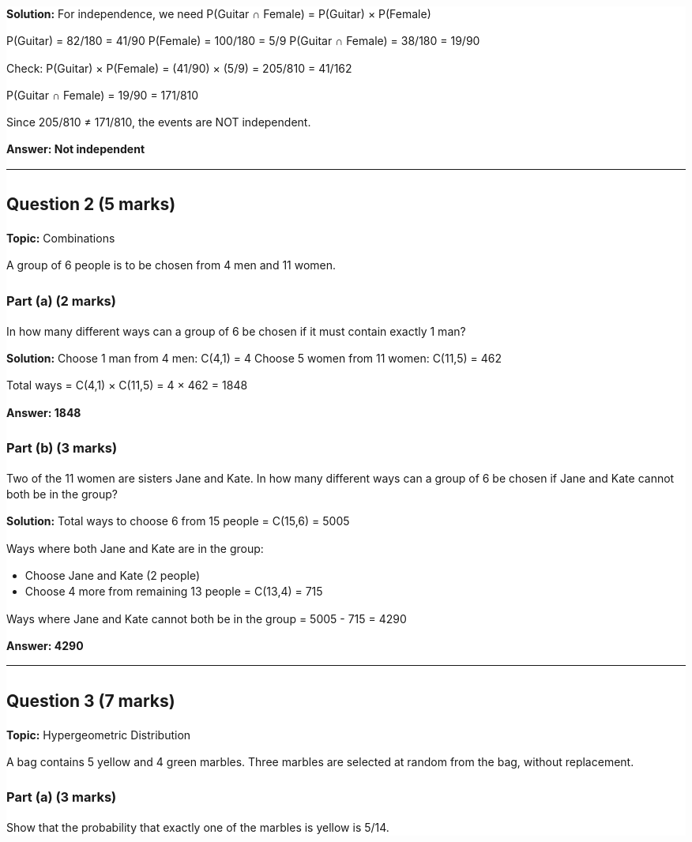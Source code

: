 **Solution:**
For independence, we need P(Guitar ∩ Female) = P(Guitar) × P(Female)

P(Guitar) = 82/180 = 41/90
P(Female) = 100/180 = 5/9
P(Guitar ∩ Female) = 38/180 = 19/90

Check: P(Guitar) × P(Female) = (41/90) × (5/9) = 205/810 = 41/162

P(Guitar ∩ Female) = 19/90 = 171/810

Since 205/810 ≠ 171/810, the events are NOT independent.

**Answer: Not independent**

---

## Question 2 (5 marks)
**Topic:** Combinations

A group of 6 people is to be chosen from 4 men and 11 women.

### Part (a) (2 marks)
In how many different ways can a group of 6 be chosen if it must contain exactly 1 man?

**Solution:**
Choose 1 man from 4 men: C(4,1) = 4
Choose 5 women from 11 women: C(11,5) = 462

Total ways = C(4,1) × C(11,5) = 4 × 462 = 1848

**Answer: 1848**

### Part (b) (3 marks)
Two of the 11 women are sisters Jane and Kate. In how many different ways can a group of 6 be chosen if Jane and Kate cannot both be in the group?

**Solution:**
Total ways to choose 6 from 15 people = C(15,6) = 5005

Ways where both Jane and Kate are in the group:
- Choose Jane and Kate (2 people)
- Choose 4 more from remaining 13 people = C(13,4) = 715

Ways where Jane and Kate cannot both be in the group = 5005 - 715 = 4290

**Answer: 4290**

---

## Question 3 (7 marks)
**Topic:** Hypergeometric Distribution

A bag contains 5 yellow and 4 green marbles. Three marbles are selected at random from the bag, without replacement.

### Part (a) (3 marks)
Show that the probability that exactly one of the marbles is yellow is 5/14.
